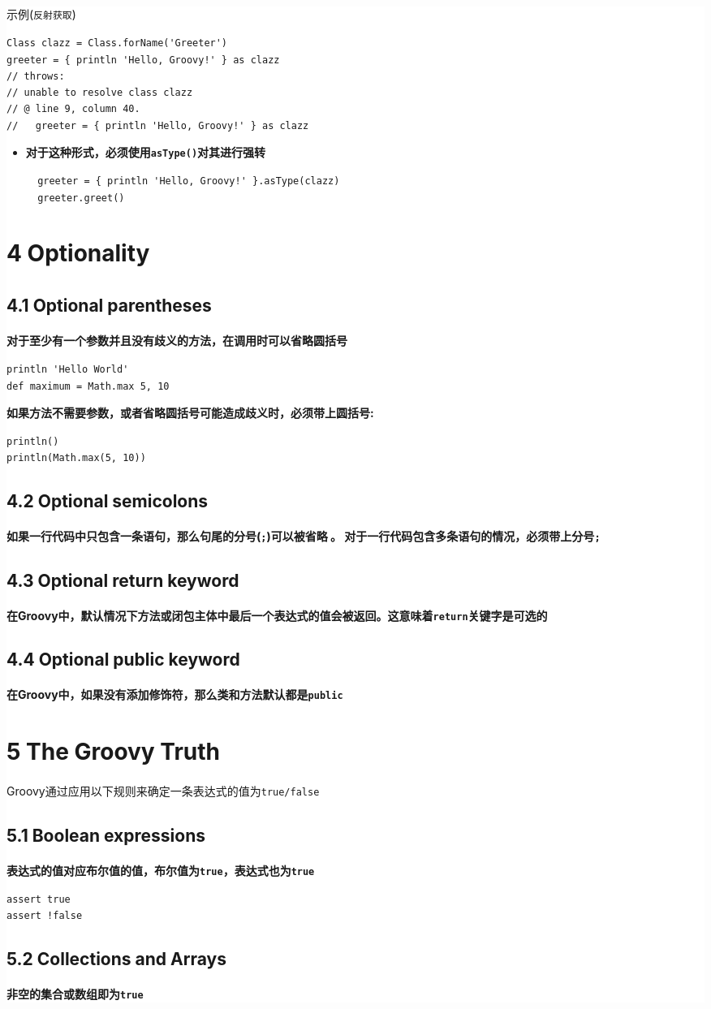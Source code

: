 示例(`反射获取`)

	Class clazz = Class.forName('Greeter')
	greeter = { println 'Hello, Groovy!' } as clazz
	// throws:
	// unable to resolve class clazz
	// @ line 9, column 40.
	//   greeter = { println 'Hello, Groovy!' } as clazz
	
- **对于这种形式，必须使用`asType()`对其进行强转**

		greeter = { println 'Hello, Groovy!' }.asType(clazz)
		greeter.greet()	

# 4 Optionality
## 4.1 Optional parentheses

**对于至少有一个参数并且没有歧义的方法，在调用时可以省略圆括号**

	println 'Hello World'
	def maximum = Math.max 5, 10

**如果方法不需要参数，或者省略圆括号可能造成歧义时，必须带上圆括号:**

	println()
	println(Math.max(5, 10))

## 4.2 Optional semicolons
**如果一行代码中只包含一条语句，那么句尾的分号(`;`)可以被省略 。 对于一行代码包含多条语句的情况，必须带上分号`;`**

## 4.3 Optional return keyword

**在Groovy中，默认情况下方法或闭包主体中最后一个表达式的值会被返回。这意味着`return`关键字是可选的**

## 4.4 Optional public keyword

**在Groovy中，如果没有添加修饰符，那么类和方法默认都是`public`**


# 5 The Groovy Truth
Groovy通过应用以下规则来确定一条表达式的值为`true/false`
## 5.1 Boolean expressions

**表达式的值对应布尔值的值，布尔值为`true`，表达式也为`true`**

	assert true
	assert !false

## 5.2 Collections and Arrays
**非空的集合或数组即为`true`**
